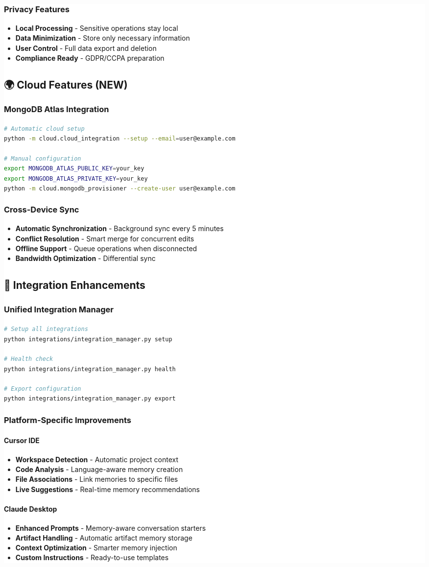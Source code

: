 ### Privacy Features
- **Local Processing** - Sensitive operations stay local
- **Data Minimization** - Store only necessary information
- **User Control** - Full data export and deletion
- **Compliance Ready** - GDPR/CCPA preparation

## 🌍 Cloud Features (NEW)

### MongoDB Atlas Integration
```bash
# Automatic cloud setup
python -m cloud.cloud_integration --setup --email=user@example.com

# Manual configuration
export MONGODB_ATLAS_PUBLIC_KEY=your_key
export MONGODB_ATLAS_PRIVATE_KEY=your_key
python -m cloud.mongodb_provisioner --create-user user@example.com
```

### Cross-Device Sync
- **Automatic Synchronization** - Background sync every 5 minutes
- **Conflict Resolution** - Smart merge for concurrent edits
- **Offline Support** - Queue operations when disconnected
- **Bandwidth Optimization** - Differential sync

## 🔌 Integration Enhancements

### Unified Integration Manager
```bash
# Setup all integrations
python integrations/integration_manager.py setup

# Health check
python integrations/integration_manager.py health

# Export configuration
python integrations/integration_manager.py export
```

### Platform-Specific Improvements

#### Cursor IDE
- **Workspace Detection** - Automatic project context
- **Code Analysis** - Language-aware memory creation
- **File Associations** - Link memories to specific files
- **Live Suggestions** - Real-time memory recommendations

#### Claude Desktop
- **Enhanced Prompts** - Memory-aware conversation starters
- **Artifact Handling** - Automatic artifact memory storage
- **Context Optimization** - Smarter memory injection
- **Custom Instructions** - Ready-to-use templates
